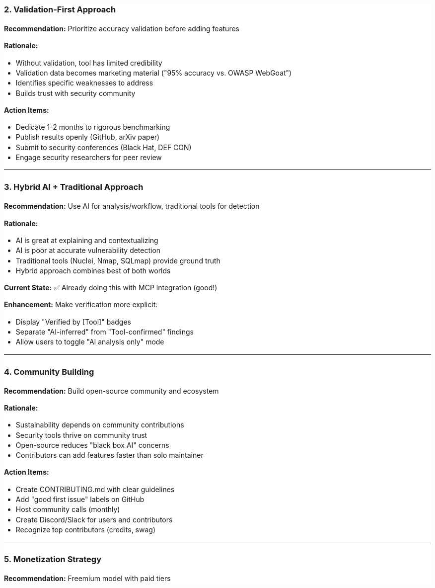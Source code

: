 
### 2. **Validation-First Approach**
**Recommendation:** Prioritize accuracy validation before adding features

**Rationale:**
- Without validation, tool has limited credibility
- Validation data becomes marketing material ("95% accuracy vs. OWASP WebGoat")
- Identifies specific weaknesses to address
- Builds trust with security community

**Action Items:**
- Dedicate 1-2 months to rigorous benchmarking
- Publish results openly (GitHub, arXiv paper)
- Submit to security conferences (Black Hat, DEF CON)
- Engage security researchers for peer review

---

### 3. **Hybrid AI + Traditional Approach**
**Recommendation:** Use AI for analysis/workflow, traditional tools for detection

**Rationale:**
- AI is great at explaining and contextualizing
- AI is poor at accurate vulnerability detection
- Traditional tools (Nuclei, Nmap, SQLmap) provide ground truth
- Hybrid approach combines best of both worlds

**Current State:** ✅ Already doing this with MCP integration (good!)

**Enhancement:** Make verification more explicit:
- Display "Verified by [Tool]" badges
- Separate "AI-inferred" from "Tool-confirmed" findings
- Allow users to toggle "AI analysis only" mode

---

### 4. **Community Building**
**Recommendation:** Build open-source community and ecosystem

**Rationale:**
- Sustainability depends on community contributions
- Security tools thrive on community trust
- Open-source reduces "black box AI" concerns
- Contributors can add features faster than solo maintainer

**Action Items:**
- Create CONTRIBUTING.md with clear guidelines
- Add "good first issue" labels on GitHub
- Host community calls (monthly)
- Create Discord/Slack for users and contributors
- Recognize top contributors (credits, swag)

---

### 5. **Monetization Strategy**
**Recommendation:** Freemium model with paid tiers
